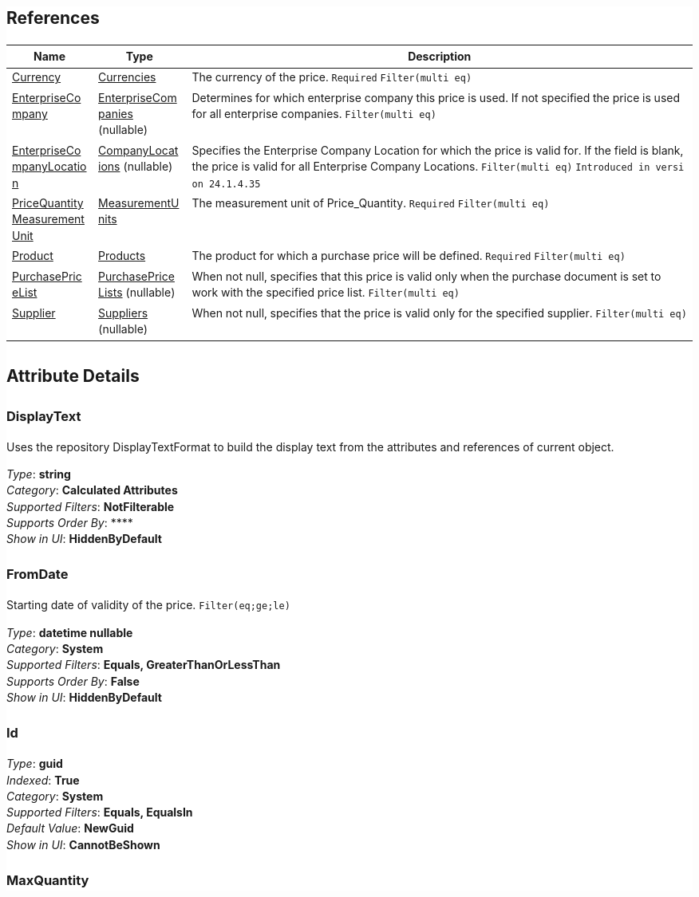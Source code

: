 ## References

| Name | Type | Description |
| ---- | ---- | --- |
| [Currency](Logistics.Procurement.PurchaseProductPrices.md#currency) | [Currencies](General.Currencies.Currencies.md) | The currency of the price. `Required` `Filter(multi eq)` |
| [EnterpriseCompany](Logistics.Procurement.PurchaseProductPrices.md#enterprisecompany) | [EnterpriseCompanies](General.EnterpriseCompanies.md) (nullable) | Determines for which enterprise company this price is used. If not specified the price is used for all enterprise companies. `Filter(multi eq)` |
| [EnterpriseCompanyLocation](Logistics.Procurement.PurchaseProductPrices.md#enterprisecompanylocation) | [CompanyLocations](General.Contacts.CompanyLocations.md) (nullable) | Specifies the Enterprise Company Location for which the price is valid for. If the field is blank, the price is valid for all Enterprise Company Locations. `Filter(multi eq)` `Introduced in version 24.1.4.35` |
| [PriceQuantityMeasurement<br />Unit](Logistics.Procurement.PurchaseProductPrices.md#pricequantitymeasurementunit) | [MeasurementUnits](General.Products.MeasurementUnits.md) | The measurement unit of Price_Quantity. `Required` `Filter(multi eq)` |
| [Product](Logistics.Procurement.PurchaseProductPrices.md#product) | [Products](General.Products.Products.md) | The product for which a purchase price will be defined. `Required` `Filter(multi eq)` |
| [PurchasePriceList](Logistics.Procurement.PurchaseProductPrices.md#purchasepricelist) | [PurchasePriceLists](Logistics.Procurement.PurchasePriceLists.md) (nullable) | When not null, specifies that this price is valid only when the purchase document is set to work with the specified price list. `Filter(multi eq)` |
| [Supplier](Logistics.Procurement.PurchaseProductPrices.md#supplier) | [Suppliers](Logistics.Procurement.Suppliers.md) (nullable) | When not null, specifies that the price is valid only for the specified supplier. `Filter(multi eq)` |


## Attribute Details

### DisplayText

Uses the repository DisplayTextFormat to build the display text from the attributes and references of current object.

_Type_: **string**  
_Category_: **Calculated Attributes**  
_Supported Filters_: **NotFilterable**  
_Supports Order By_: ****  
_Show in UI_: **HiddenByDefault**  

### FromDate

Starting date of validity of the price. `Filter(eq;ge;le)`

_Type_: **datetime __nullable__**  
_Category_: **System**  
_Supported Filters_: **Equals, GreaterThanOrLessThan**  
_Supports Order By_: **False**  
_Show in UI_: **HiddenByDefault**  

### Id

_Type_: **guid**  
_Indexed_: **True**  
_Category_: **System**  
_Supported Filters_: **Equals, EqualsIn**  
_Default Value_: **NewGuid**  
_Show in UI_: **CannotBeShown**  

### MaxQuantity
